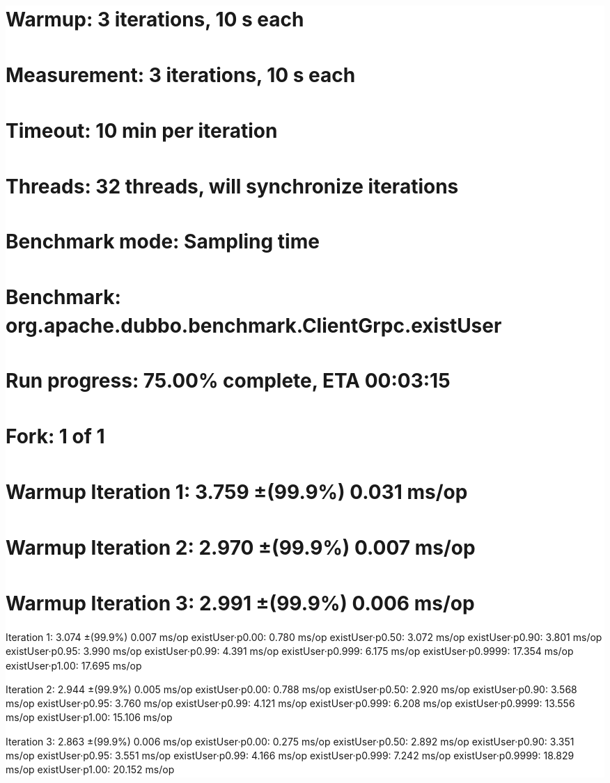 # Warmup: 3 iterations, 10 s each
# Measurement: 3 iterations, 10 s each
# Timeout: 10 min per iteration
# Threads: 32 threads, will synchronize iterations
# Benchmark mode: Sampling time
# Benchmark: org.apache.dubbo.benchmark.ClientGrpc.existUser

# Run progress: 75.00% complete, ETA 00:03:15
# Fork: 1 of 1
# Warmup Iteration   1: 3.759 ±(99.9%) 0.031 ms/op
# Warmup Iteration   2: 2.970 ±(99.9%) 0.007 ms/op
# Warmup Iteration   3: 2.991 ±(99.9%) 0.006 ms/op
Iteration   1: 3.074 ±(99.9%) 0.007 ms/op
                 existUser·p0.00:   0.780 ms/op
                 existUser·p0.50:   3.072 ms/op
                 existUser·p0.90:   3.801 ms/op
                 existUser·p0.95:   3.990 ms/op
                 existUser·p0.99:   4.391 ms/op
                 existUser·p0.999:  6.175 ms/op
                 existUser·p0.9999: 17.354 ms/op
                 existUser·p1.00:   17.695 ms/op

Iteration   2: 2.944 ±(99.9%) 0.005 ms/op
                 existUser·p0.00:   0.788 ms/op
                 existUser·p0.50:   2.920 ms/op
                 existUser·p0.90:   3.568 ms/op
                 existUser·p0.95:   3.760 ms/op
                 existUser·p0.99:   4.121 ms/op
                 existUser·p0.999:  6.208 ms/op
                 existUser·p0.9999: 13.556 ms/op
                 existUser·p1.00:   15.106 ms/op

Iteration   3: 2.863 ±(99.9%) 0.006 ms/op
                 existUser·p0.00:   0.275 ms/op
                 existUser·p0.50:   2.892 ms/op
                 existUser·p0.90:   3.351 ms/op
                 existUser·p0.95:   3.551 ms/op
                 existUser·p0.99:   4.166 ms/op
                 existUser·p0.999:  7.242 ms/op
                 existUser·p0.9999: 18.829 ms/op
                 existUser·p1.00:   20.152 ms/op
